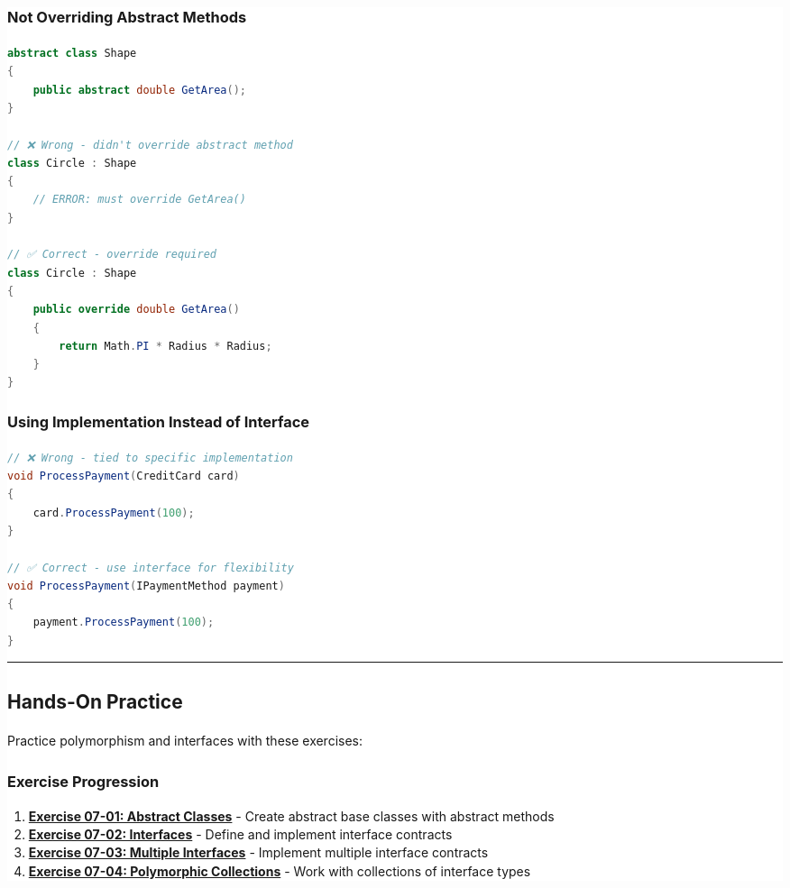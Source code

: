 ### Not Overriding Abstract Methods

```csharp
abstract class Shape
{
    public abstract double GetArea();
}

// ❌ Wrong - didn't override abstract method
class Circle : Shape
{
    // ERROR: must override GetArea()
}

// ✅ Correct - override required
class Circle : Shape
{
    public override double GetArea()
    {
        return Math.PI * Radius * Radius;
    }
}
```

### Using Implementation Instead of Interface

```csharp
// ❌ Wrong - tied to specific implementation
void ProcessPayment(CreditCard card)
{
    card.ProcessPayment(100);
}

// ✅ Correct - use interface for flexibility
void ProcessPayment(IPaymentMethod payment)
{
    payment.ProcessPayment(100);
}
```

---

## Hands-On Practice

Practice polymorphism and interfaces with these exercises:

### Exercise Progression

1. **[Exercise 07-01: Abstract Classes](../../exercises/07-polymorphism-interfaces/01-abstract-classes/)** - Create abstract base classes with abstract methods
2. **[Exercise 07-02: Interfaces](../../exercises/07-polymorphism-interfaces/02-interfaces/)** - Define and implement interface contracts
3. **[Exercise 07-03: Multiple Interfaces](../../exercises/07-polymorphism-interfaces/03-multiple-interfaces/)** - Implement multiple interface contracts
4. **[Exercise 07-04: Polymorphic Collections](../../exercises/07-polymorphism-interfaces/04-polymorphic-collections/)** - Work with collections of interface types
